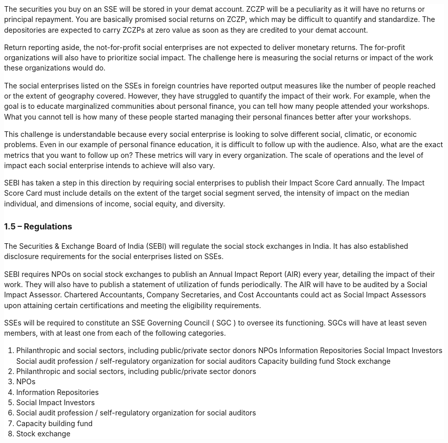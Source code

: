 The securities you buy on an SSE will be stored in your demat account. ZCZP will be a peculiarity as it will have no returns or principal repayment. You are basically promised social returns on ZCZP, which may be difficult to quantify and standardize. The depositories are expected to carry ZCZPs at zero value as soon as they are credited to your demat account.

Return reporting aside, the not-for-profit social enterprises are not expected to deliver monetary returns. The for-profit organizations will also have to prioritize social impact. The challenge here is measuring the social returns or impact of the work these organizations would do.

The social enterprises listed on the SSEs in foreign countries have reported output measures like the number of people reached or the extent of geography covered. However, they have struggled to quantify the impact of their work. For example, when the goal is to educate marginalized communities about personal finance, you can tell how many people attended your workshops. What you cannot tell is how many of these people started managing their personal finances better after your workshops.

This challenge is understandable because every social enterprise is looking to solve different social, climatic, or economic problems. Even in our example of personal finance education, it is difficult to follow up with the audience. Also, what are the exact metrics that you want to follow up on? These metrics will vary in every organization. The scale of operations and the level of impact each social enterprise intends to achieve will also vary.

SEBI has taken a step in this direction by requiring social enterprises to publish their Impact Score Card annually. The Impact Score Card must include details on the extent of the target social segment served, the intensity of impact on the median individual, and dimensions of income, social equity, and diversity.




### 1.5 – Regulations

The Securities & Exchange Board of India (SEBI) will regulate the social stock exchanges in India. It has also established disclosure requirements for the social enterprises listed on SSEs.

SEBI requires NPOs on social stock exchanges to publish an Annual Impact Report (AIR) every year, detailing the impact of their work. They will also have to publish a statement of utilization of funds periodically. The AIR will have to be audited by a Social Impact Assessor. Chartered Accountants, Company Secretaries, and Cost Accountants could act as Social Impact Assessors upon attaining certain certifications and meeting the eligibility requirements.

SSEs will be required to constitute an SSE Governing Council ( SGC ) to oversee its functioning. SGCs will have at least seven members, with at least one from each of the following categories.

1. Philanthropic and social sectors, including public/private sector donors 
 NPOs 
 Information Repositories 
 Social Impact Investors 
 Social audit profession / self-regulatory organization for social auditors 
 Capacity building fund 
 Stock exchange
1. Philanthropic and social sectors, including public/private sector donors
1. NPOs
1. Information Repositories
1. Social Impact Investors
1. Social audit profession / self-regulatory organization for social auditors
1. Capacity building fund
1. Stock exchange
